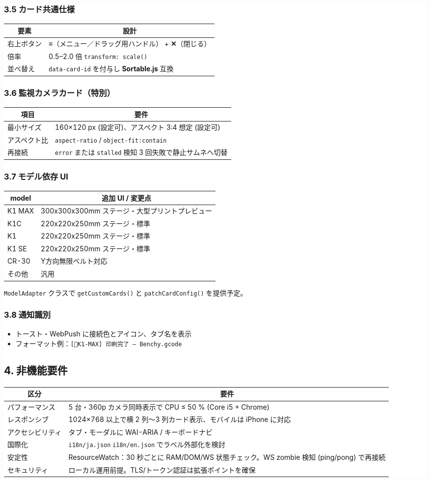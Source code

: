 ### 3.5 カード共通仕様

| 要素 | 設計 |
| --- | --- |
| 右上ボタン | **≡**（メニュー／ドラッグ用ハンドル） + **✕**（閉じる） |
| 倍率 | 0.5–2.0 倍 `transform: scale()` |
| 並べ替え | `data-card-id` を付与し **Sortable.js** 互換 |

### 3.6 監視カメラカード（特別）

| 項目 | 要件 |
| --- | --- |
| 最小サイズ | 160×120 px (設定可)、アスペクト 3:4 想定 (設定可) |
| アスペクト比 | `aspect-ratio` / `object-fit:contain` |
| 再接続 | `error` または `stalled` 検知 3 回失敗で静止サムネへ切替 |

### 3.7 モデル依存 UI

| model | 追加 UI / 変更点 |
| --- | --- |
| K1 MAX | 300x300x300mm ステージ・大型プリントプレビュー |
| K1C | 220x220x250mm ステージ・標準 |
| K1 | 220x220x250mm ステージ・標準 |
| K1 SE | 220x220x250mm ステージ・標準 |
| CR-30 | Y方向無限ベルト対応 |
| その他 | 汎用 |

`ModelAdapter` クラスで `getCustomCards()` と `patchCardConfig()` を提供予定。

### 3.8 通知識別

- トースト・WebPush に接続色とアイコン、タブ名を表示
- フォーマット例：`[🚀K1-MAX] 印刷完了 – Benchy.gcode`

## 4. 非機能要件

| 区分 | 要件 |
| --- | --- |
| パフォーマンス | 5 台・360p カメラ同時表示で CPU ≤ 50 % (Core i5 + Chrome) |
| レスポンシブ | 1024×768 以上で横 2 列～3 列カード表示、モバイルは iPhone に対応 |
| アクセシビリティ | タブ・モーダルに WAI-ARIA / キーボードナビ |
| 国際化 | `i18n/ja.json` `i18n/en.json` でラベル外部化を検討 |
| 安定性 | ResourceWatch：30 秒ごとに RAM/DOM/WS 状態チェック。WS zombie 検知 (ping/pong) で再接続 |
| セキュリティ | ローカル運用前提。TLS/トークン認証は拡張ポイントを確保 |
